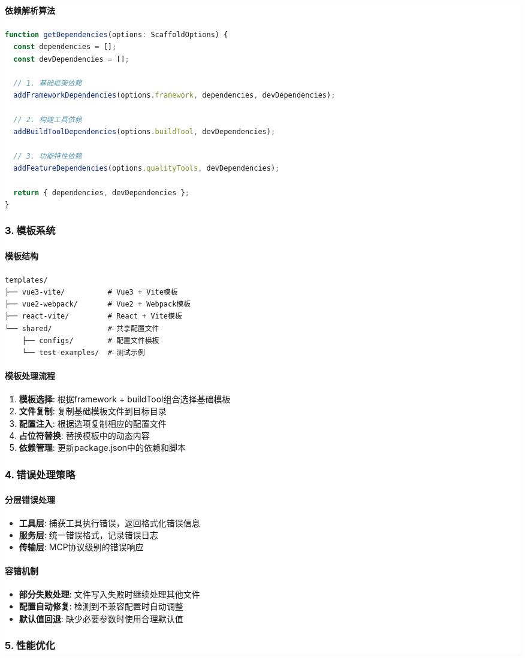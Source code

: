 #### 依赖解析算法
```typescript
function getDependencies(options: ScaffoldOptions) {
  const dependencies = [];
  const devDependencies = [];
  
  // 1. 基础框架依赖
  addFrameworkDependencies(options.framework, dependencies, devDependencies);
  
  // 2. 构建工具依赖
  addBuildToolDependencies(options.buildTool, devDependencies);
  
  // 3. 功能特性依赖
  addFeatureDependencies(options.qualityTools, devDependencies);
  
  return { dependencies, devDependencies };
}
```

### 3. 模板系统

#### 模板结构
```
templates/
├── vue3-vite/          # Vue3 + Vite模板
├── vue2-webpack/       # Vue2 + Webpack模板
├── react-vite/         # React + Vite模板
└── shared/             # 共享配置文件
    ├── configs/        # 配置文件模板
    └── test-examples/  # 测试示例
```

#### 模板处理流程
1. **模板选择**: 根据framework + buildTool组合选择基础模板
2. **文件复制**: 复制基础模板文件到目标目录
3. **配置注入**: 根据选项复制相应的配置文件
4. **占位符替换**: 替换模板中的动态内容
5. **依赖管理**: 更新package.json中的依赖和脚本

### 4. 错误处理策略

#### 分层错误处理
- **工具层**: 捕获工具执行错误，返回格式化错误信息
- **服务层**: 统一错误格式，记录错误日志
- **传输层**: MCP协议级别的错误响应

#### 容错机制
- **部分失败处理**: 文件写入失败时继续处理其他文件
- **配置自动修复**: 检测到不兼容配置时自动调整
- **默认值回退**: 缺少必要参数时使用合理默认值

### 5. 性能优化
